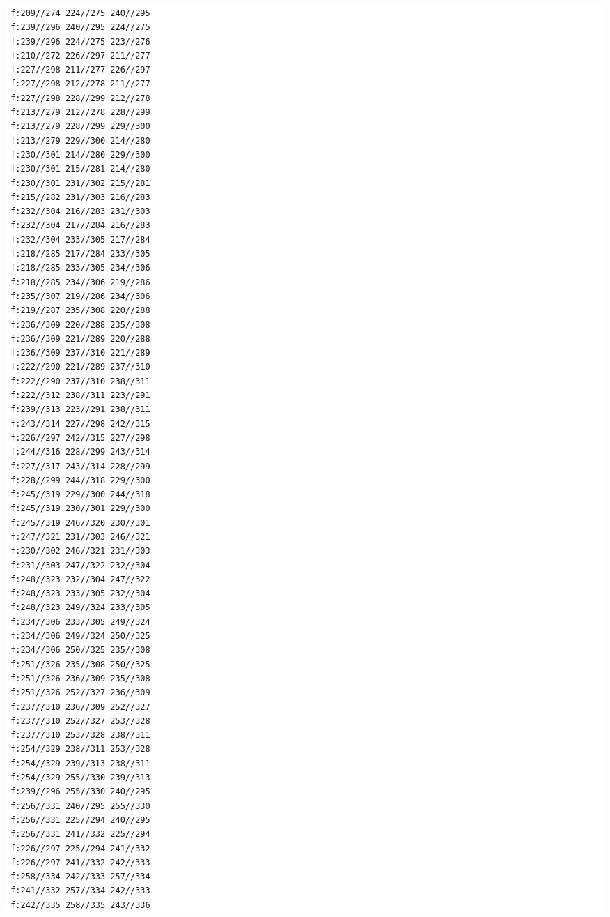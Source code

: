     f:209//274 224//275 240//295
     f:239//296 240//295 224//275
     f:239//296 224//275 223//276
     f:210//272 226//297 211//277
     f:227//298 211//277 226//297
     f:227//298 212//278 211//277
     f:227//298 228//299 212//278
     f:213//279 212//278 228//299
     f:213//279 228//299 229//300
     f:213//279 229//300 214//280
     f:230//301 214//280 229//300
     f:230//301 215//281 214//280
     f:230//301 231//302 215//281
     f:215//282 231//303 216//283
     f:232//304 216//283 231//303
     f:232//304 217//284 216//283
     f:232//304 233//305 217//284
     f:218//285 217//284 233//305
     f:218//285 233//305 234//306
     f:218//285 234//306 219//286
     f:235//307 219//286 234//306
     f:219//287 235//308 220//288
     f:236//309 220//288 235//308
     f:236//309 221//289 220//288
     f:236//309 237//310 221//289
     f:222//290 221//289 237//310
     f:222//290 237//310 238//311
     f:222//312 238//311 223//291
     f:239//313 223//291 238//311
     f:243//314 227//298 242//315
     f:226//297 242//315 227//298
     f:244//316 228//299 243//314
     f:227//317 243//314 228//299
     f:228//299 244//318 229//300
     f:245//319 229//300 244//318
     f:245//319 230//301 229//300
     f:245//319 246//320 230//301
     f:247//321 231//303 246//321
     f:230//302 246//321 231//303
     f:231//303 247//322 232//304
     f:248//323 232//304 247//322
     f:248//323 233//305 232//304
     f:248//323 249//324 233//305
     f:234//306 233//305 249//324
     f:234//306 249//324 250//325
     f:234//306 250//325 235//308
     f:251//326 235//308 250//325
     f:251//326 236//309 235//308
     f:251//326 252//327 236//309
     f:237//310 236//309 252//327
     f:237//310 252//327 253//328
     f:237//310 253//328 238//311
     f:254//329 238//311 253//328
     f:254//329 239//313 238//311
     f:254//329 255//330 239//313
     f:239//296 255//330 240//295
     f:256//331 240//295 255//330
     f:256//331 225//294 240//295
     f:256//331 241//332 225//294
     f:226//297 225//294 241//332
     f:226//297 241//332 242//333
     f:258//334 242//333 257//334
     f:241//332 257//334 242//333
     f:242//335 258//335 243//336